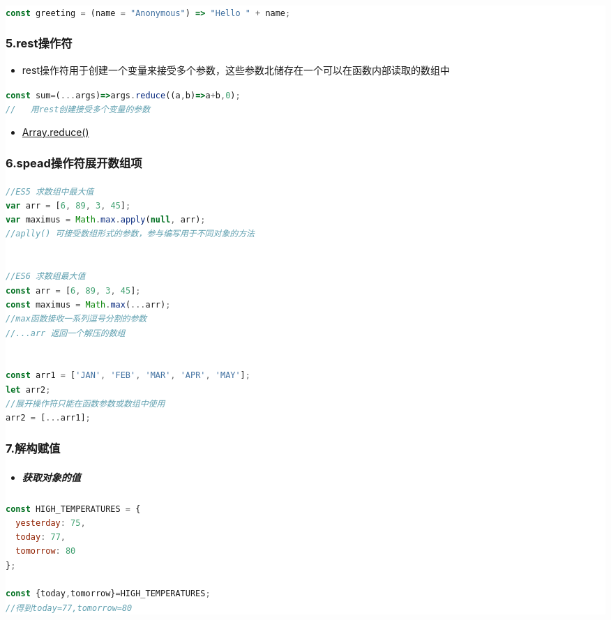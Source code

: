 ```js
const greeting = (name = "Anonymous") => "Hello " + name;
```



### 5.rest操作符 

- rest操作符用于创建一个变量来接受多个参数，这些参数北储存在一个可以在函数内部读取的数组中

```js
const sum=(...args)=>args.reduce((a,b)=>a+b,0);
//   用rest创建接受多个变量的参数

```

- [Array.reduce()](https://developer.mozilla.org/zh-CN/docs/Web/JavaScript/Reference/Global_Objects/Array/reduce "Array.reduce()")	

### 6.spead操作符展开数组项

```js
//ES5 求数组中最大值
var arr = [6, 89, 3, 45];
var maximus = Math.max.apply(null, arr);
//aplly() 可接受数组形式的参数，参与编写用于不同对象的方法


//ES6 求数组最大值
const arr = [6, 89, 3, 45];
const maximus = Math.max(...arr);
//max函数接收一系列逗号分割的参数
//...arr 返回一个解压的数组


const arr1 = ['JAN', 'FEB', 'MAR', 'APR', 'MAY'];
let arr2;
//展开操作符只能在函数参数或数组中使用
arr2 = [...arr1];  
```



### 7.解构赋值

- ##### 获取对象的值

```js
const HIGH_TEMPERATURES = {
  yesterday: 75,
  today: 77,
  tomorrow: 80
};

const {today,tomorrow}=HIGH_TEMPERATURES;
//得到today=77,tomorrow=80

```
